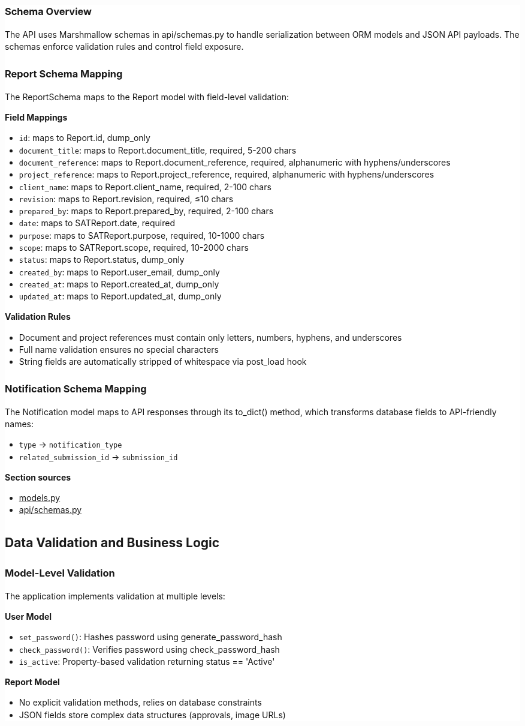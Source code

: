 ### Schema Overview
The API uses Marshmallow schemas in api/schemas.py to handle serialization between ORM models and JSON API payloads. The schemas enforce validation rules and control field exposure.

### Report Schema Mapping
The ReportSchema maps to the Report model with field-level validation:

**Field Mappings**
- `id`: maps to Report.id, dump_only
- `document_title`: maps to Report.document_title, required, 5-200 chars
- `document_reference`: maps to Report.document_reference, required, alphanumeric with hyphens/underscores
- `project_reference`: maps to Report.project_reference, required, alphanumeric with hyphens/underscores
- `client_name`: maps to Report.client_name, required, 2-100 chars
- `revision`: maps to Report.revision, required, ≤10 chars
- `prepared_by`: maps to Report.prepared_by, required, 2-100 chars
- `date`: maps to SATReport.date, required
- `purpose`: maps to SATReport.purpose, required, 10-1000 chars
- `scope`: maps to SATReport.scope, required, 10-2000 chars
- `status`: maps to Report.status, dump_only
- `created_by`: maps to Report.user_email, dump_only
- `created_at`: maps to Report.created_at, dump_only
- `updated_at`: maps to Report.updated_at, dump_only

**Validation Rules**
- Document and project references must contain only letters, numbers, hyphens, and underscores
- Full name validation ensures no special characters
- String fields are automatically stripped of whitespace via post_load hook

### Notification Schema Mapping
The Notification model maps to API responses through its to_dict() method, which transforms database fields to API-friendly names:
- `type` → `notification_type`
- `related_submission_id` → `submission_id`

**Section sources**
- [models.py](file://models.py#L15-L700)
- [api/schemas.py](file://api/schemas.py#L1-L307)

## Data Validation and Business Logic

### Model-Level Validation
The application implements validation at multiple levels:

**User Model**
- `set_password()`: Hashes password using generate_password_hash
- `check_password()`: Verifies password using check_password_hash
- `is_active`: Property-based validation returning status == 'Active'

**Report Model**
- No explicit validation methods, relies on database constraints
- JSON fields store complex data structures (approvals, image URLs)
